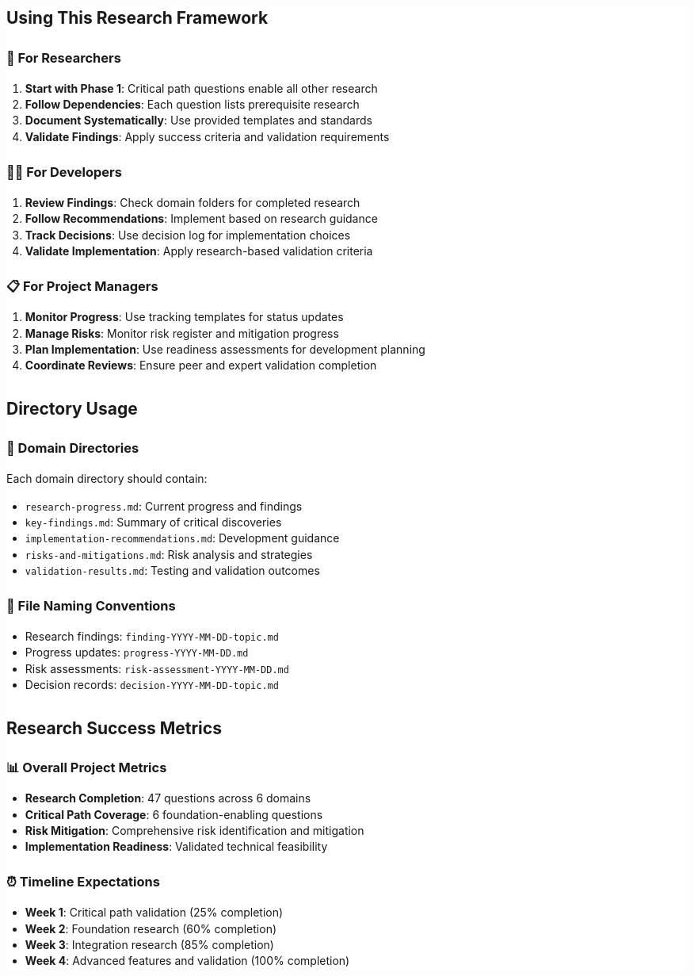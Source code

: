 ## Using This Research Framework

### **🎯 For Researchers**
1. **Start with Phase 1**: Critical path questions enable all other research
2. **Follow Dependencies**: Each question lists prerequisite research
3. **Document Systematically**: Use provided templates and standards
4. **Validate Findings**: Apply success criteria and validation requirements

### **👨‍💻 For Developers**
1. **Review Findings**: Check domain folders for completed research
2. **Follow Recommendations**: Implement based on research guidance
3. **Track Decisions**: Use decision log for implementation choices
4. **Validate Implementation**: Apply research-based validation criteria

### **📋 For Project Managers**
1. **Monitor Progress**: Use tracking templates for status updates
2. **Manage Risks**: Monitor risk register and mitigation progress
3. **Plan Implementation**: Use readiness assessments for development planning
4. **Coordinate Reviews**: Ensure peer and expert validation completion

## Directory Usage

### **📁 Domain Directories**
Each domain directory should contain:
- `research-progress.md`: Current progress and findings
- `key-findings.md`: Summary of critical discoveries
- `implementation-recommendations.md`: Development guidance
- `risks-and-mitigations.md`: Risk analysis and strategies
- `validation-results.md`: Testing and validation outcomes

### **📄 File Naming Conventions**
- Research findings: `finding-YYYY-MM-DD-topic.md`
- Progress updates: `progress-YYYY-MM-DD.md`
- Risk assessments: `risk-assessment-YYYY-MM-DD.md`
- Decision records: `decision-YYYY-MM-DD-topic.md`

## Research Success Metrics

### **📊 Overall Project Metrics**
- **Research Completion**: 47 questions across 6 domains
- **Critical Path Coverage**: 6 foundation-enabling questions
- **Risk Mitigation**: Comprehensive risk identification and mitigation
- **Implementation Readiness**: Validated technical feasibility

### **⏰ Timeline Expectations**
- **Week 1**: Critical path validation (25% completion)
- **Week 2**: Foundation research (60% completion) 
- **Week 3**: Integration research (85% completion)
- **Week 4**: Advanced features and validation (100% completion)
